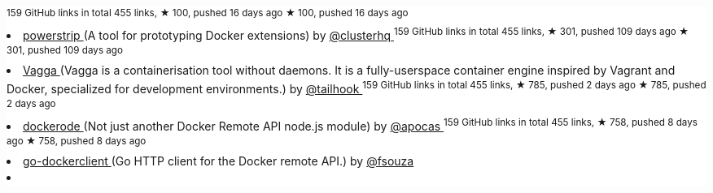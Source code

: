   </a>
  <sup>
   159 GitHub links in total 455 links, ★ 100, pushed 16 days ago
  </sup>
  <sup>
   &#9733 100, pushed 16 days ago
  </sup>
 </li>
 <li>
  <a href="https://github.com/clusterhq/powerstrip">
   powerstrip
  </a>
  (A tool for prototyping Docker extensions) by
  <a href="https://github.com/clusterhq">
   @clusterhq
  </a>
  <sup>
   159 GitHub links in total 455 links, ★ 301, pushed 109 days ago
  </sup>
  <sup>
   &#9733 301, pushed 109 days ago
  </sup>
 </li>
 <li>
  <a href="https://github.com/tailhook/vagga">
   Vagga
  </a>
  (Vagga is a containerisation tool without daemons. It is a fully-userspace container engine inspired by Vagrant and Docker, specialized for development environments.) by
  <a href="https://github.com/tailhook/">
   @tailhook
  </a>
  <sup>
   159 GitHub links in total 455 links, ★ 785, pushed 2 days ago
  </sup>
  <sup>
   &#9733 785, pushed 2 days ago
  </sup>
 </li>
 <li>
  <a href="https://github.com/apocas/dockerode">
   dockerode
  </a>
  (Not just another Docker Remote API node.js module) by
  <a href="https://github.com/apocas">
   @apocas
  </a>
  <sup>
   159 GitHub links in total 455 links, ★ 758, pushed 8 days ago
  </sup>
  <sup>
   &#9733 758, pushed 8 days ago
  </sup>
 </li>
 <li>
  <a href="https://github.com/fsouza/go-dockerclient/">
   go-dockerclient
  </a>
  (Go HTTP client for the Docker remote API.) by
  <a href="https://github.com/fsouza/">
   @fsouza
  </a>
 </li>
 <li>